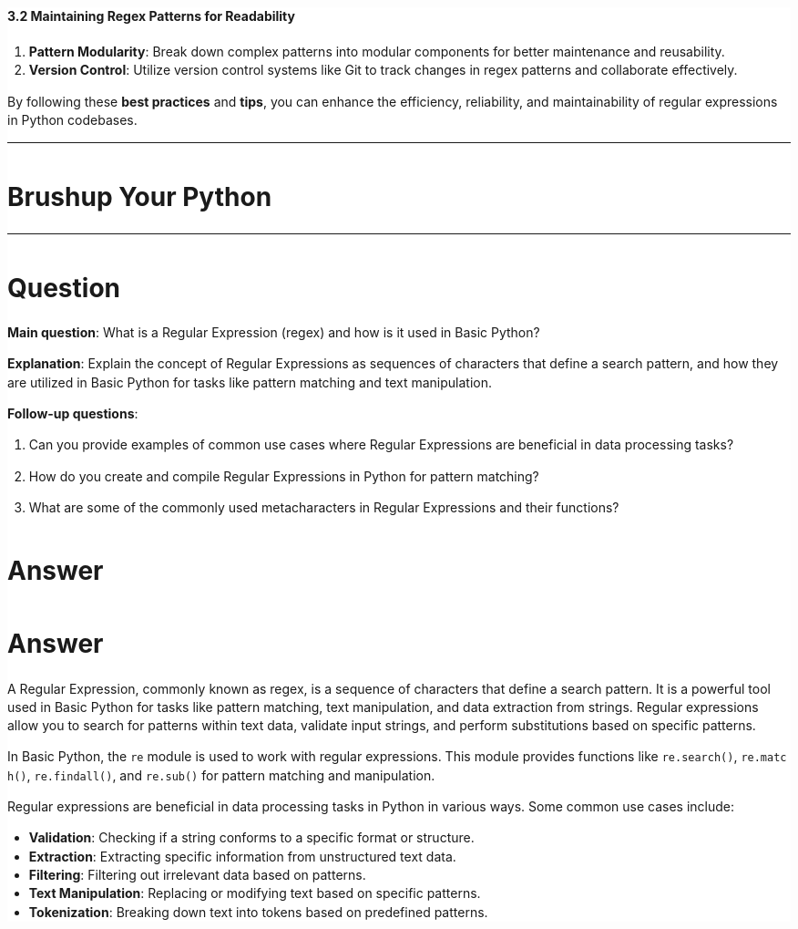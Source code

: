 #### 3.2 Maintaining Regex Patterns for Readability

1. **Pattern Modularity**: Break down complex patterns into modular components for better maintenance and reusability.
2. **Version Control**: Utilize version control systems like Git to track changes in regex patterns and collaborate effectively.

By following these **best practices** and **tips**, you can enhance the efficiency, reliability, and maintainability of regular expressions in Python codebases.

--------------------------------------------------------------------------------



# Brushup Your Python



--------------------------------------------------------------------------------

# Question
**Main question**: What is a Regular Expression (regex) and how is it used in Basic Python?

**Explanation**: Explain the concept of Regular Expressions as sequences of characters that define a search pattern, and how they are utilized in Basic Python for tasks like pattern matching and text manipulation.

**Follow-up questions**:

1. Can you provide examples of common use cases where Regular Expressions are beneficial in data processing tasks?

2. How do you create and compile Regular Expressions in Python for pattern matching?

3. What are some of the commonly used metacharacters in Regular Expressions and their functions?





# Answer
# Answer

A Regular Expression, commonly known as regex, is a sequence of characters that define a search pattern. It is a powerful tool used in Basic Python for tasks like pattern matching, text manipulation, and data extraction from strings. Regular expressions allow you to search for patterns within text data, validate input strings, and perform substitutions based on specific patterns.

In Basic Python, the `re` module is used to work with regular expressions. This module provides functions like `re.search()`, `re.match()`, `re.findall()`, and `re.sub()` for pattern matching and manipulation. 

Regular expressions are beneficial in data processing tasks in Python in various ways. Some common use cases include:
- **Validation**: Checking if a string conforms to a specific format or structure.
- **Extraction**: Extracting specific information from unstructured text data.
- **Filtering**: Filtering out irrelevant data based on patterns.
- **Text Manipulation**: Replacing or modifying text based on specific patterns.
- **Tokenization**: Breaking down text into tokens based on predefined patterns.
